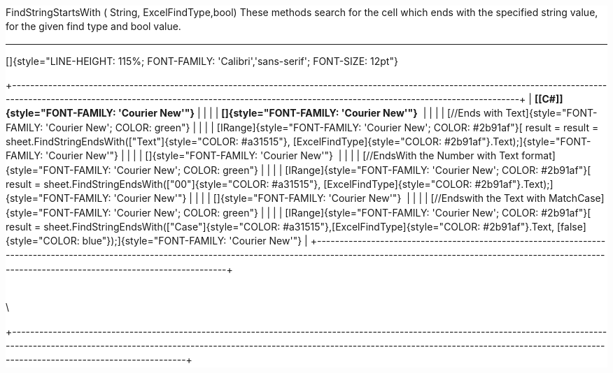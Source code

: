   FindStringStartsWith ( String, ExcelFindType,bool)   These methods search for the cell which ends with the specified string value, for the given find type and bool value.
  ---------------------------------------------------- -----------------------------------------------------------------------------------------------------------------------

[]{style="LINE-HEIGHT: 115%; FONT-FAMILY: 'Calibri','sans-serif'; FONT-SIZE: 12pt"} 

+------------------------------------------------------------------------------------------------------------------------------------------------------------------------------------------------------------------------------------------------------+
| **[\[C#\]]{style="FONT-FAMILY: 'Courier New'"}**                                                                                                                                                                                                     |
|                                                                                                                                                                                                                                                      |
| **[]{style="FONT-FAMILY: 'Courier New'"}**                                                                                                                                                                                                           |
|                                                                                                                                                                                                                                                      |
| [//Ends with Text]{style="FONT-FAMILY: 'Courier New'; COLOR: green"}                                                                                                                                                                                 |
|                                                                                                                                                                                                                                                      |
| [IRange]{style="FONT-FAMILY: 'Courier New'; COLOR: #2b91af"}[ result = result = sheet.FindStringEndsWith([\"Text\"]{style="COLOR: #a31515"}, [ExcelFindType]{style="COLOR: #2b91af"}.Text);]{style="FONT-FAMILY: 'Courier New'"}                     |
|                                                                                                                                                                                                                                                      |
| []{style="FONT-FAMILY: 'Courier New'"}                                                                                                                                                                                                               |
|                                                                                                                                                                                                                                                      |
| [//EndsWith the Number with Text format]{style="FONT-FAMILY: 'Courier New'; COLOR: green"}                                                                                                                                                           |
|                                                                                                                                                                                                                                                      |
| [IRange]{style="FONT-FAMILY: 'Courier New'; COLOR: #2b91af"}[ result = sheet.FindStringEndsWith([\"00\"]{style="COLOR: #a31515"}, [ExcelFindType]{style="COLOR: #2b91af"}.Text);]{style="FONT-FAMILY: 'Courier New'"}                                |
|                                                                                                                                                                                                                                                      |
| []{style="FONT-FAMILY: 'Courier New'"}                                                                                                                                                                                                               |
|                                                                                                                                                                                                                                                      |
| [//Endswith the Text with MatchCase]{style="FONT-FAMILY: 'Courier New'; COLOR: green"}                                                                                                                                                               |
|                                                                                                                                                                                                                                                      |
| [IRange]{style="FONT-FAMILY: 'Courier New'; COLOR: #2b91af"}[ result = sheet.FindStringEndsWith([\"Case\"]{style="COLOR: #a31515"},[ExcelFindType]{style="COLOR: #2b91af"}.Text, [false]{style="COLOR: blue"});]{style="FONT-FAMILY: 'Courier New'"} |
+------------------------------------------------------------------------------------------------------------------------------------------------------------------------------------------------------------------------------------------------------+

\
\

+-----------------------------------------------------------------------------------------------------------------------------------------------------------------------------------------------------------------------------------------------------------------------------------------------------------------+